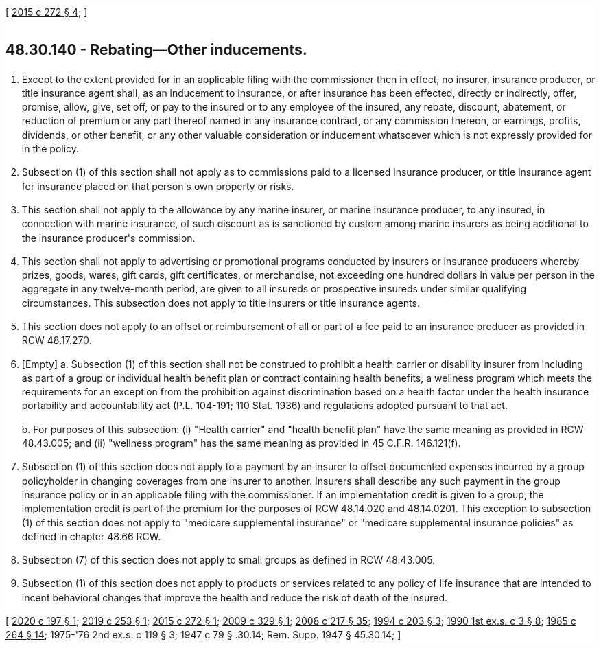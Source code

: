 \[ [2015 c 272 § 4](http://lawfilesext.leg.wa.gov/biennium/2015-16/Pdf/Bills/Session%20Laws/Senate/5743-S.SL.pdf?cite=2015%20c%20272%20§%204); \]

## 48.30.140 - Rebating—Other inducements.
1. Except to the extent provided for in an applicable filing with the commissioner then in effect, no insurer, insurance producer, or title insurance agent shall, as an inducement to insurance, or after insurance has been effected, directly or indirectly, offer, promise, allow, give, set off, or pay to the insured or to any employee of the insured, any rebate, discount, abatement, or reduction of premium or any part thereof named in any insurance contract, or any commission thereon, or earnings, profits, dividends, or other benefit, or any other valuable consideration or inducement whatsoever which is not expressly provided for in the policy.

2. Subsection (1) of this section shall not apply as to commissions paid to a licensed insurance producer, or title insurance agent for insurance placed on that person's own property or risks.

3. This section shall not apply to the allowance by any marine insurer, or marine insurance producer, to any insured, in connection with marine insurance, of such discount as is sanctioned by custom among marine insurers as being additional to the insurance producer's commission.

4. This section shall not apply to advertising or promotional programs conducted by insurers or insurance producers whereby prizes, goods, wares, gift cards, gift certificates, or merchandise, not exceeding one hundred dollars in value per person in the aggregate in any twelve-month period, are given to all insureds or prospective insureds under similar qualifying circumstances. This subsection does not apply to title insurers or title insurance agents.

5. This section does not apply to an offset or reimbursement of all or part of a fee paid to an insurance producer as provided in RCW 48.17.270.

6. [Empty]
    a. Subsection (1) of this section shall not be construed to prohibit a health carrier or disability insurer from including as part of a group or individual health benefit plan or contract containing health benefits, a wellness program which meets the requirements for an exception from the prohibition against discrimination based on a health factor under the health insurance portability and accountability act (P.L. 104-191; 110 Stat. 1936) and regulations adopted pursuant to that act.

    b. For purposes of this subsection: (i) "Health carrier" and "health benefit plan" have the same meaning as provided in RCW 48.43.005; and (ii) "wellness program" has the same meaning as provided in 45 C.F.R. 146.121(f).

7. Subsection (1) of this section does not apply to a payment by an insurer to offset documented expenses incurred by a group policyholder in changing coverages from one insurer to another. Insurers shall describe any such payment in the group insurance policy or in an applicable filing with the commissioner. If an implementation credit is given to a group, the implementation credit is part of the premium for the purposes of RCW 48.14.020 and 48.14.0201. This exception to subsection (1) of this section does not apply to "medicare supplemental insurance" or "medicare supplemental insurance policies" as defined in chapter 48.66 RCW.

8. Subsection (7) of this section does not apply to small groups as defined in RCW 48.43.005.

9. Subsection (1) of this section does not apply to products or services related to any policy of life insurance that are intended to incent behavioral changes that improve the health and reduce the risk of death of the insured.

\[ [2020 c 197 § 1](http://lawfilesext.leg.wa.gov/biennium/2019-20/Pdf/Bills/Session%20Laws/Senate/6052-S.SL.pdf?cite=2020%20c%20197%20§%201); [2019 c 253 § 1](http://lawfilesext.leg.wa.gov/biennium/2019-20/Pdf/Bills/Session%20Laws/House/1075-S.SL.pdf?cite=2019%20c%20253%20§%201); [2015 c 272 § 1](http://lawfilesext.leg.wa.gov/biennium/2015-16/Pdf/Bills/Session%20Laws/Senate/5743-S.SL.pdf?cite=2015%20c%20272%20§%201); [2009 c 329 § 1](http://lawfilesext.leg.wa.gov/biennium/2009-10/Pdf/Bills/Session%20Laws/House/2160-S.SL.pdf?cite=2009%20c%20329%20§%201); [2008 c 217 § 35](http://lawfilesext.leg.wa.gov/biennium/2007-08/Pdf/Bills/Session%20Laws/Senate/6591.SL.pdf?cite=2008%20c%20217%20§%2035); [1994 c 203 § 3](http://lawfilesext.leg.wa.gov/biennium/1993-94/Pdf/Bills/Session%20Laws/Senate/6377.SL.pdf?cite=1994%20c%20203%20§%203); [1990 1st ex.s. c 3 § 8](http://leg.wa.gov/CodeReviser/documents/sessionlaw/1990ex1c3.pdf?cite=1990%201st%20ex.s.%20c%203%20§%208); [1985 c 264 § 14](http://leg.wa.gov/CodeReviser/documents/sessionlaw/1985c264.pdf?cite=1985%20c%20264%20§%2014); 1975-'76 2nd ex.s. c 119 § 3; 1947 c 79 § .30.14; Rem. Supp. 1947 § 45.30.14; \]
